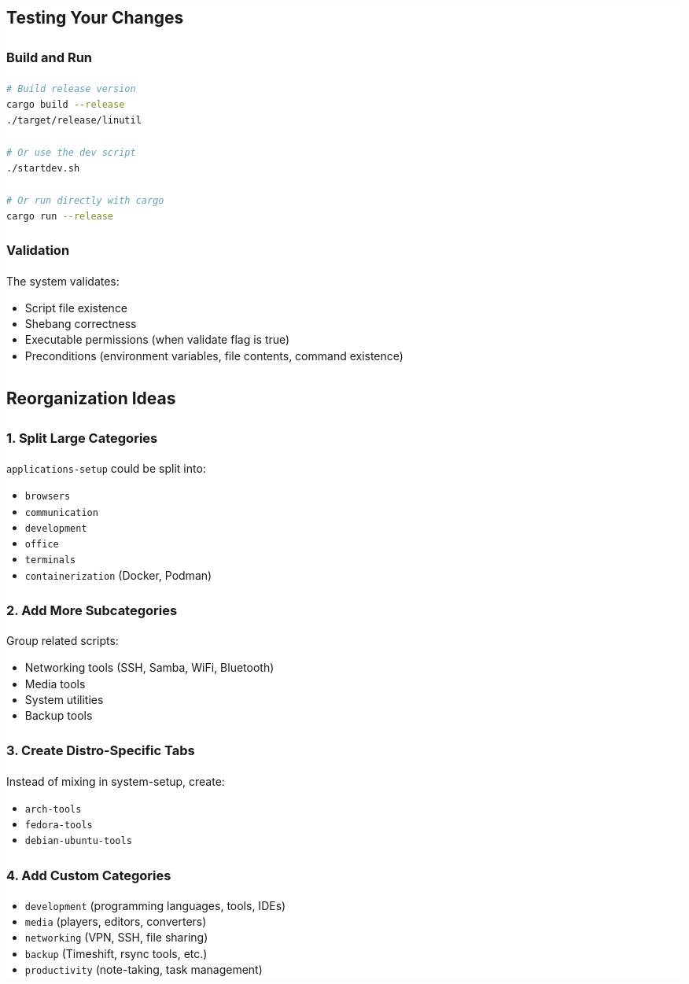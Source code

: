 ## Testing Your Changes

### Build and Run

```bash
# Build release version
cargo build --release
./target/release/linutil

# Or use the dev script
./startdev.sh

# Or run directly with cargo
cargo run --release
```

### Validation

The system validates:
- Script file existence
- Shebang correctness
- Executable permissions (when validate flag is true)
- Preconditions (environment variables, file contents, command existence)

## Reorganization Ideas

### 1. Split Large Categories
`applications-setup` could be split into:
- `browsers`
- `communication`
- `development`
- `office`
- `terminals`
- `containerization` (Docker, Podman)

### 2. Add More Subcategories
Group related scripts:
- Networking tools (SSH, Samba, WiFi, Bluetooth)
- Media tools
- System utilities
- Backup tools

### 3. Create Distro-Specific Tabs
Instead of mixing in system-setup, create:
- `arch-tools`
- `fedora-tools`
- `debian-ubuntu-tools`

### 4. Add Custom Categories
- `development` (programming languages, tools, IDEs)
- `media` (players, editors, converters)
- `networking` (VPN, SSH, file sharing)
- `backup` (Timeshift, rsync tools, etc.)
- `productivity` (note-taking, task management)
